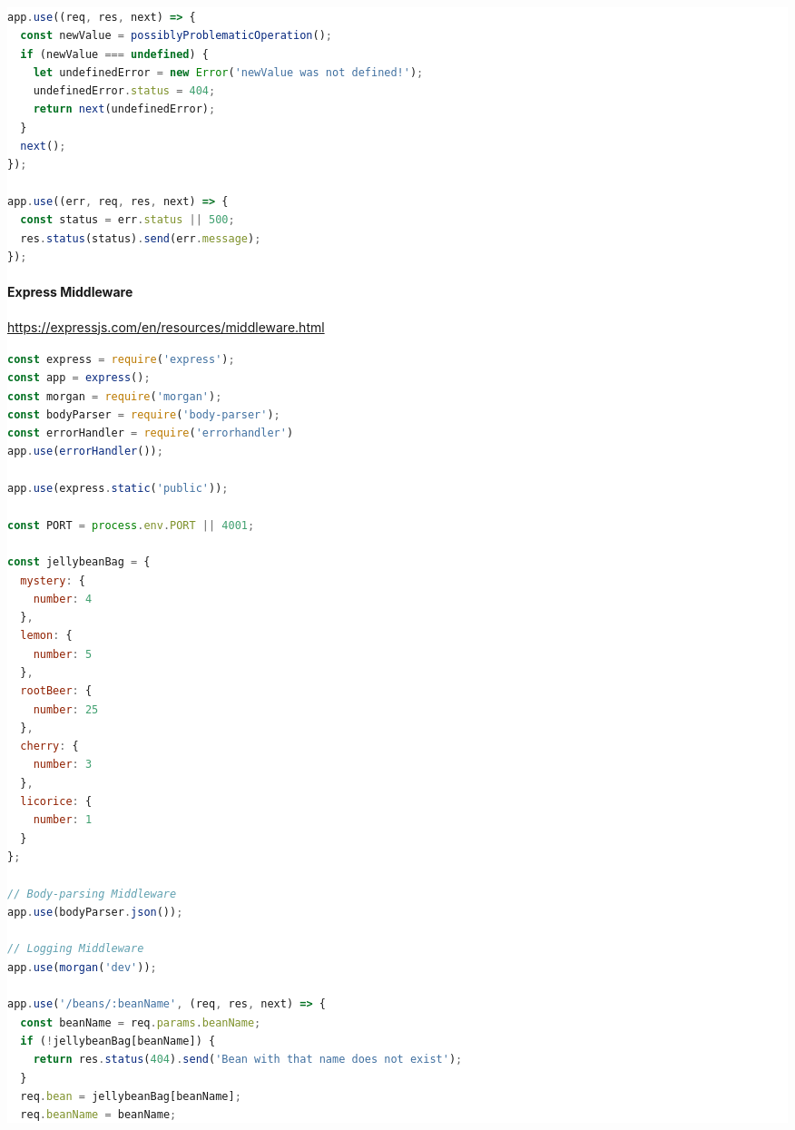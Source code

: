 ```javascript
app.use((req, res, next) => {
  const newValue = possiblyProblematicOperation();
  if (newValue === undefined) {
    let undefinedError = new Error('newValue was not defined!');
    undefinedError.status = 404;
    return next(undefinedError);
  }
  next();
});

app.use((err, req, res, next) => {
  const status = err.status || 500;
  res.status(status).send(err.message);
});
```



#### Express Middleware

https://expressjs.com/en/resources/middleware.html

```javascript
const express = require('express');
const app = express();
const morgan = require('morgan');
const bodyParser = require('body-parser');
const errorHandler = require('errorhandler')
app.use(errorHandler());

app.use(express.static('public'));

const PORT = process.env.PORT || 4001;

const jellybeanBag = {
  mystery: {
    number: 4
  },
  lemon: {
    number: 5
  },
  rootBeer: {
    number: 25
  },
  cherry: {
    number: 3
  },
  licorice: {
    number: 1
  }
};

// Body-parsing Middleware
app.use(bodyParser.json());

// Logging Middleware
app.use(morgan('dev'));

app.use('/beans/:beanName', (req, res, next) => {
  const beanName = req.params.beanName;
  if (!jellybeanBag[beanName]) {
    return res.status(404).send('Bean with that name does not exist');
  }
  req.bean = jellybeanBag[beanName];
  req.beanName = beanName;
```